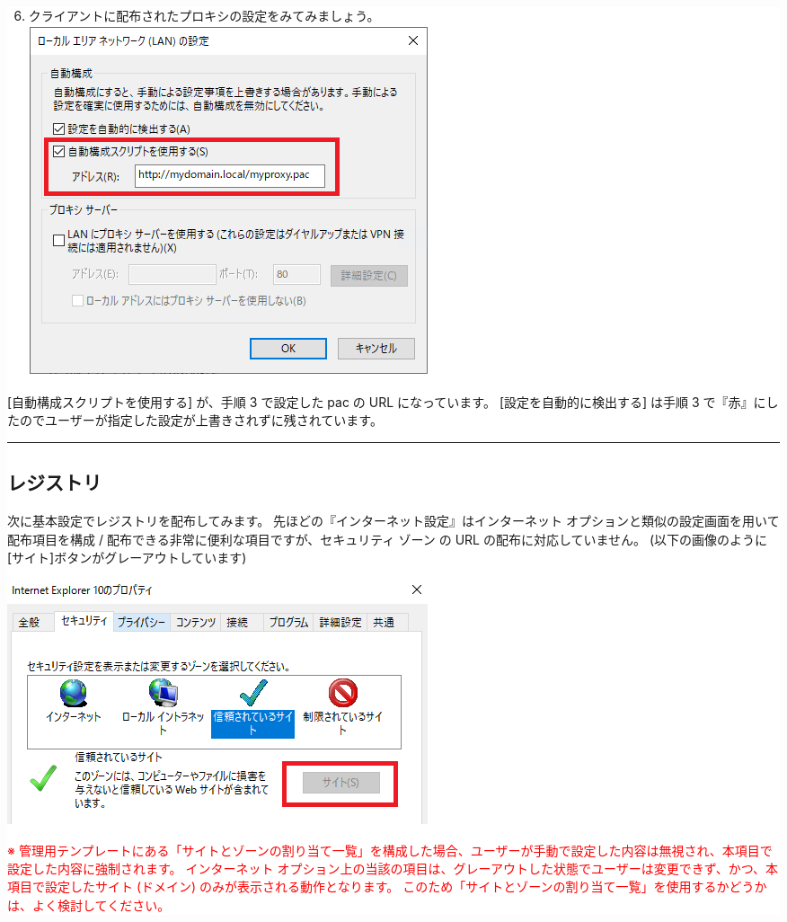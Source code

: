 6. クライアントに配布されたプロキシの設定をみてみましょう。
![GroupPolicyPreferences-Result](./IE-GroupPolicyPreferences/GroupPolicyPreferences-Result.png)

[自動構成スクリプトを使用する] が、手順 3 で設定した pac の URL になっています。
[設定を自動的に検出する] は手順 3 で『赤』にしたのでユーザーが指定した設定が上書きされずに残されています。

---

## レジストリ

次に基本設定でレジストリを配布してみます。
先ほどの『インターネット設定』はインターネット オプションと類似の設定画面を用いて配布項目を構成 / 配布できる非常に便利な項目ですが、セキュリティ ゾーン の URL の配布に対応していません。
(以下の画像のように[サイト]ボタンがグレーアウトしています)

![GroupPolicyPreferences-Security](./IE-GroupPolicyPreferences/GroupPolicyPreferences-Security.png)

<p>
<font color="red">
※ 管理用テンプレートにある「サイトとゾーンの割り当て一覧」を構成した場合、ユーザーが手動で設定した内容は無視され、本項目で設定した内容に強制されます。
インターネット オプション上の当該の項目は、グレーアウトした状態でユーザーは変更できず、かつ、本項目で設定したサイト (ドメイン) のみが表示される動作となります。
このため「サイトとゾーンの割り当て一覧」を使用するかどうかは、よく検討してください。
</font>